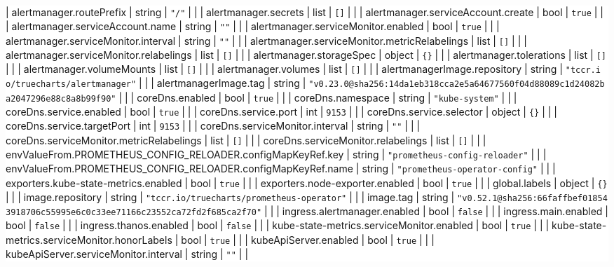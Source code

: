 | alertmanager.routePrefix | string | `"/"` |  |
| alertmanager.secrets | list | `[]` |  |
| alertmanager.serviceAccount.create | bool | `true` |  |
| alertmanager.serviceAccount.name | string | `""` |  |
| alertmanager.serviceMonitor.enabled | bool | `true` |  |
| alertmanager.serviceMonitor.interval | string | `""` |  |
| alertmanager.serviceMonitor.metricRelabelings | list | `[]` |  |
| alertmanager.serviceMonitor.relabelings | list | `[]` |  |
| alertmanager.storageSpec | object | `{}` |  |
| alertmanager.tolerations | list | `[]` |  |
| alertmanager.volumeMounts | list | `[]` |  |
| alertmanager.volumes | list | `[]` |  |
| alertmanagerImage.repository | string | `"tccr.io/truecharts/alertmanager"` |  |
| alertmanagerImage.tag | string | `"v0.23.0@sha256:14da1eb318cca2e5a64677560f04d88089c1d24082ba2047296e88c8a8b99f90"` |  |
| coreDns.enabled | bool | `true` |  |
| coreDns.namespace | string | `"kube-system"` |  |
| coreDns.service.enabled | bool | `true` |  |
| coreDns.service.port | int | `9153` |  |
| coreDns.service.selector | object | `{}` |  |
| coreDns.service.targetPort | int | `9153` |  |
| coreDns.serviceMonitor.interval | string | `""` |  |
| coreDns.serviceMonitor.metricRelabelings | list | `[]` |  |
| coreDns.serviceMonitor.relabelings | list | `[]` |  |
| envValueFrom.PROMETHEUS_CONFIG_RELOADER.configMapKeyRef.key | string | `"prometheus-config-reloader"` |  |
| envValueFrom.PROMETHEUS_CONFIG_RELOADER.configMapKeyRef.name | string | `"prometheus-operator-config"` |  |
| exporters.kube-state-metrics.enabled | bool | `true` |  |
| exporters.node-exporter.enabled | bool | `true` |  |
| global.labels | object | `{}` |  |
| image.repository | string | `"tccr.io/truecharts/prometheus-operator"` |  |
| image.tag | string | `"v0.52.1@sha256:66faffbef018543918706c55995e6c0c33ee71166c23552ca72fd2f685ca2f70"` |  |
| ingress.alertmanager.enabled | bool | `false` |  |
| ingress.main.enabled | bool | `false` |  |
| ingress.thanos.enabled | bool | `false` |  |
| kube-state-metrics.serviceMonitor.enabled | bool | `true` |  |
| kube-state-metrics.serviceMonitor.honorLabels | bool | `true` |  |
| kubeApiServer.enabled | bool | `true` |  |
| kubeApiServer.serviceMonitor.interval | string | `""` |  |